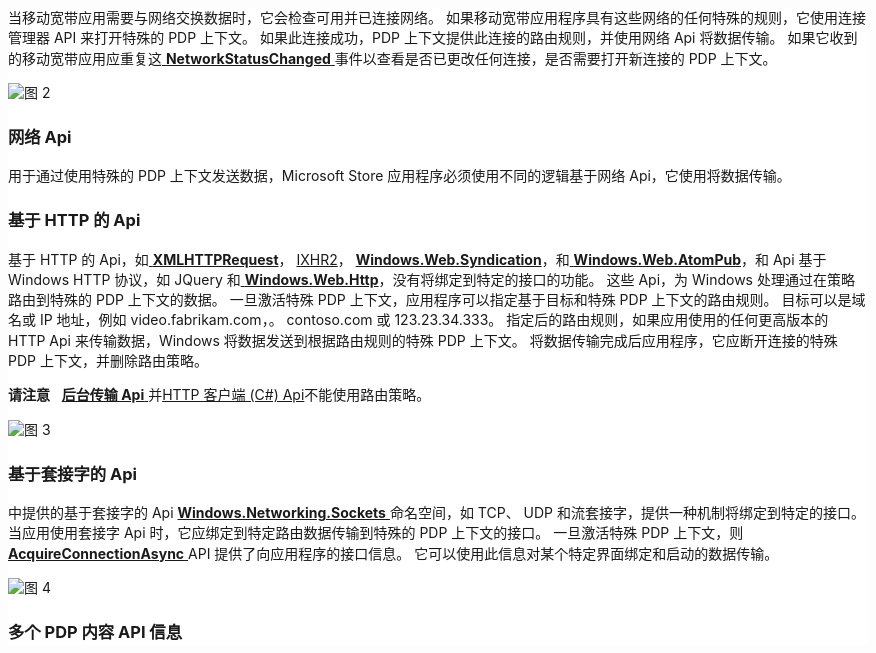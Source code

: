 当移动宽带应用需要与网络交换数据时，它会检查可用并已连接网络。 如果移动宽带应用程序具有这些网络的任何特殊的规则，它使用连接管理器 API 来打开特殊的 PDP 上下文。 如果此连接成功，PDP 上下文提供此连接的路由规则，并使用网络 Api 将数据传输。 如果它收到的移动宽带应用应重复这[ **NetworkStatusChanged** ](https://msdn.microsoft.com/library/windows/apps/br207299)事件以查看是否已更改任何连接，是否需要打开新连接的 PDP 上下文。

![图 2](images/mb-pdp-fig2.jpg)

### <a name="span-idnetworkingapisspanspan-idnetworkingapisspanspan-idnetworkingapisspannetworking-apis"></a><span id="Networking_APIs"></span><span id="networking_apis"></span><span id="NETWORKING_APIS"></span>网络 Api

用于通过使用特殊的 PDP 上下文发送数据，Microsoft Store 应用程序必须使用不同的逻辑基于网络 Api，它使用将数据传输。

### <a name="span-idhttp-basedapisspanspan-idhttp-basedapisspanspan-idhttp-basedapisspanhttp-based-apis"></a><span id="HTTP-based_APIs"></span><span id="http-based_apis"></span><span id="HTTP-BASED_APIS"></span>基于 HTTP 的 Api

基于 HTTP 的 Api，如[ **XMLHTTPRequest**](https://msdn.microsoft.com/library/windows/apps/br229787)， [IXHR2](https://msdn.microsoft.com/library/windows/desktop/hh831163)， [ **Windows.Web.Syndication**](https://msdn.microsoft.com/library/windows/apps/br243632)，和[ **Windows.Web.AtomPub**](https://msdn.microsoft.com/library/windows/apps/br210609)，和 Api 基于 Windows HTTP 协议，如 JQuery 和[ **Windows.Web.Http**](https://msdn.microsoft.com/library/windows/apps/dn279692)，没有将绑定到特定的接口的功能。 这些 Api，为 Windows 处理通过在策略路由到特殊的 PDP 上下文的数据。 一旦激活特殊 PDP 上下文，应用程序可以指定基于目标和特殊 PDP 上下文的路由规则。 目标可以是域名或 IP 地址，例如 video.fabrikam.com，。 contoso.com 或 123.23.34.333。 指定后的路由规则，如果应用使用的任何更高版本的 HTTP Api 来传输数据，Windows 将数据发送到根据路由规则的特殊 PDP 上下文。 将数据传输完成后应用程序，它应断开连接的特殊 PDP 上下文，并删除路由策略。

**请注意**  
[**后台传输 Api** ](https://msdn.microsoft.com/library/windows/apps/br207242)并[HTTP 客户端 (C#) Api](https://msdn.microsoft.com/library/windows/apps/system.net.http.httpclient.aspx)不能使用路由策略。

 

![图 3](images/mb-pdp-fig4.jpg)

### <a name="span-idsocket-basedapisspanspan-idsocket-basedapisspanspan-idsocket-basedapisspansocket-based-apis"></a><span id="Socket-based_APIs"></span><span id="socket-based_apis"></span><span id="SOCKET-BASED_APIS"></span>基于套接字的 Api

中提供的基于套接字的 Api [ **Windows.Networking.Sockets** ](https://msdn.microsoft.com/library/windows/apps/br226960)命名空间，如 TCP、 UDP 和流套接字，提供一种机制将绑定到特定的接口。 当应用使用套接字 Api 时，它应绑定到特定路由数据传输到特殊的 PDP 上下文的接口。 一旦激活特殊 PDP 上下文，则[ **AcquireConnectionAsync** ](https://msdn.microsoft.com/library/windows/apps/dn266103) API 提供了向应用程序的接口信息。 它可以使用此信息对某个特定界面绑定和启动的数据传输。

![图 4](images/mb-pdp-fig3.jpg)

### <a name="span-idmultiplepdpcontentapiinfospanspan-idmultiplepdpcontentapiinfospanspan-idmultiplepdpcontentapiinfospanmultiple-pdp-content-api-info"></a><span id="Multiple_PDP_content_API_info"></span><span id="multiple_pdp_content_api_info"></span><span id="MULTIPLE_PDP_CONTENT_API_INFO"></span>多个 PDP 内容 API 信息
